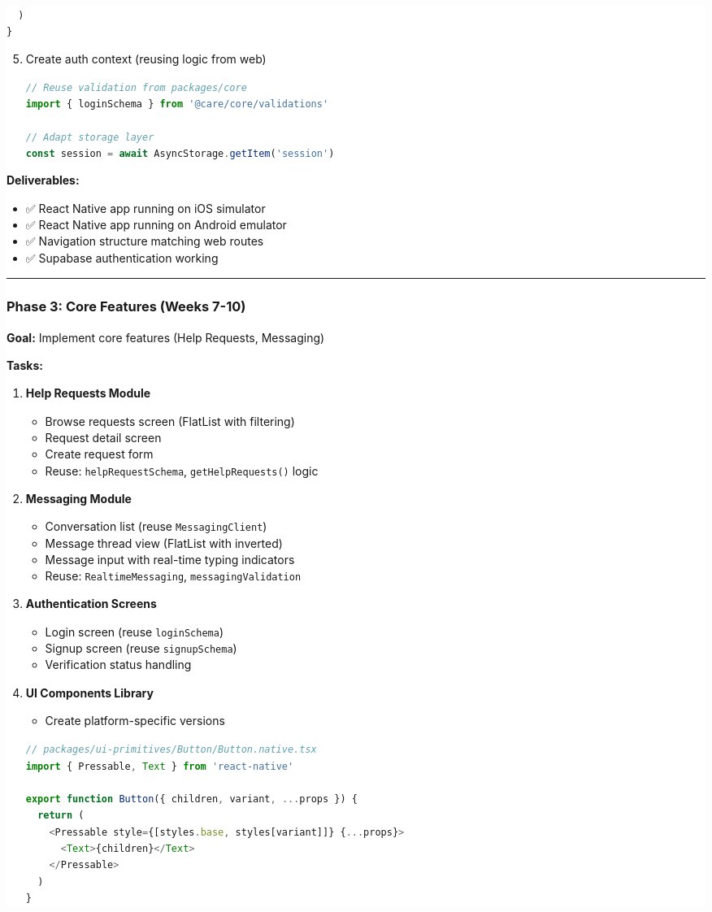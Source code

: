    ```typescript
     )
   }
   ```

5. Create auth context (reusing logic from web)
   ```typescript
   // Reuse validation from packages/core
   import { loginSchema } from '@care/core/validations'

   // Adapt storage layer
   const session = await AsyncStorage.getItem('session')
   ```

**Deliverables:**
- ✅ React Native app running on iOS simulator
- ✅ React Native app running on Android emulator
- ✅ Navigation structure matching web routes
- ✅ Supabase authentication working

---

### Phase 3: Core Features (Weeks 7-10)

**Goal:** Implement core features (Help Requests, Messaging)

**Tasks:**
1. **Help Requests Module**
   - Browse requests screen (FlatList with filtering)
   - Request detail screen
   - Create request form
   - Reuse: `helpRequestSchema`, `getHelpRequests()` logic

2. **Messaging Module**
   - Conversation list (reuse `MessagingClient`)
   - Message thread view (FlatList with inverted)
   - Message input with real-time typing indicators
   - Reuse: `RealtimeMessaging`, `messagingValidation`

3. **Authentication Screens**
   - Login screen (reuse `loginSchema`)
   - Signup screen (reuse `signupSchema`)
   - Verification status handling

4. **UI Components Library**
   - Create platform-specific versions
   ```typescript
   // packages/ui-primitives/Button/Button.native.tsx
   import { Pressable, Text } from 'react-native'

   export function Button({ children, variant, ...props }) {
     return (
       <Pressable style={[styles.base, styles[variant]]} {...props}>
         <Text>{children}</Text>
       </Pressable>
     )
   }
   ```
